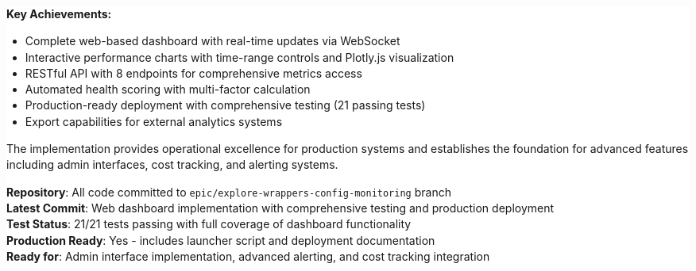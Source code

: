 **Key Achievements:**
- Complete web-based dashboard with real-time updates via WebSocket
- Interactive performance charts with time-range controls and Plotly.js visualization
- RESTful API with 8 endpoints for comprehensive metrics access
- Automated health scoring with multi-factor calculation
- Production-ready deployment with comprehensive testing (21 passing tests)
- Export capabilities for external analytics systems

The implementation provides operational excellence for production systems and establishes the foundation for advanced features including admin interfaces, cost tracking, and alerting systems.

**Repository**: All code committed to `epic/explore-wrappers-config-monitoring` branch  
**Latest Commit**: Web dashboard implementation with comprehensive testing and production deployment  
**Test Status**: 21/21 tests passing with full coverage of dashboard functionality  
**Production Ready**: Yes - includes launcher script and deployment documentation  
**Ready for**: Admin interface implementation, advanced alerting, and cost tracking integration